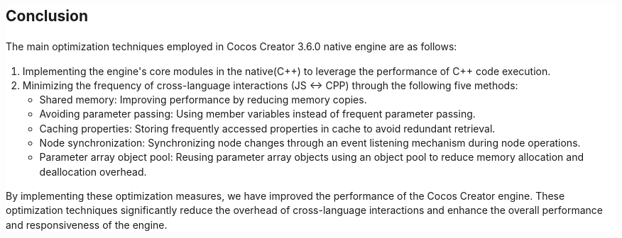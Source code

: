 ## Conclusion

The main optimization techniques employed in Cocos Creator 3.6.0 native engine are as follows:

1. Implementing the engine's core modules in the native(C++) to leverage the performance of C++ code execution.
2. Minimizing the frequency of cross-language interactions (JS <-> CPP) through the following five methods:
   - Shared memory: Improving performance by reducing memory copies.
   - Avoiding parameter passing: Using member variables instead of frequent parameter passing.
   - Caching properties: Storing frequently accessed properties in cache to avoid redundant retrieval.
   - Node synchronization: Synchronizing node changes through an event listening mechanism during node operations.
   - Parameter array object pool: Reusing parameter array objects using an object pool to reduce memory allocation and deallocation overhead.

By implementing these optimization measures, we have improved the performance of the Cocos Creator engine. These optimization techniques significantly reduce the overhead of cross-language interactions and enhance the overall performance and responsiveness of the engine.

